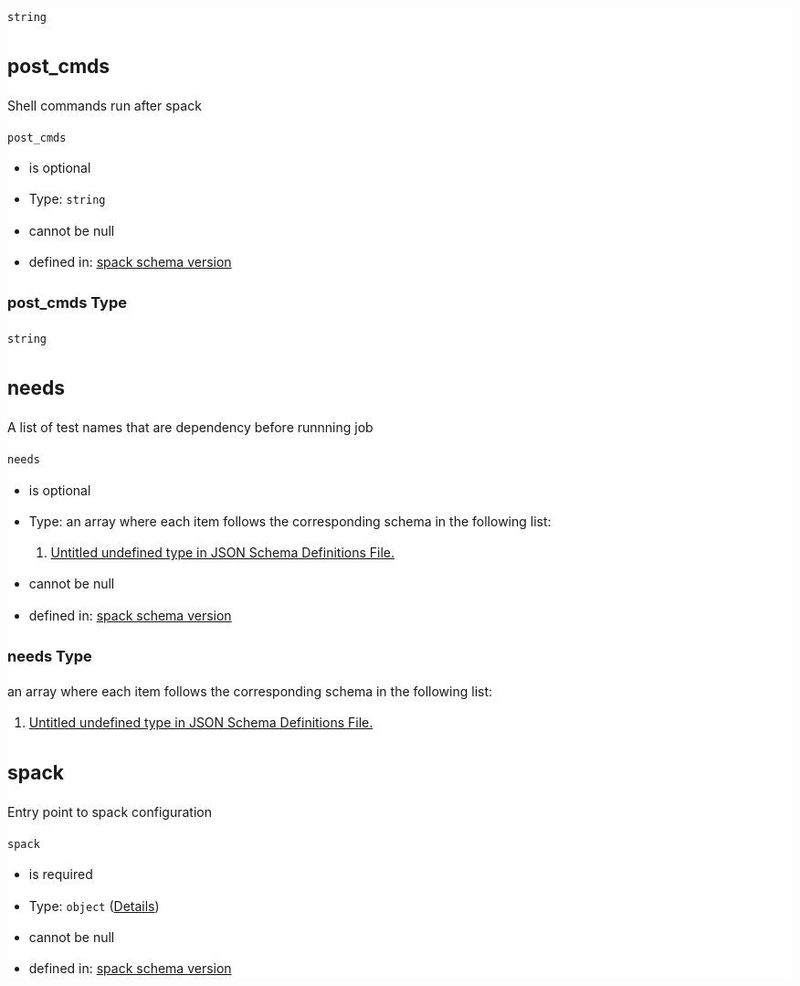 `string`

## post\_cmds

Shell commands run after spack

`post_cmds`

*   is optional

*   Type: `string`

*   cannot be null

*   defined in: [spack schema version](spack-properties-post_cmds.md "spack.schema.json#/properties/post_cmds")

### post\_cmds Type

`string`

## needs

A list of test names that are dependency before runnning job

`needs`

*   is optional

*   Type: an array where each item follows the corresponding schema in the following list:

    1.  [Untitled undefined type in JSON Schema Definitions File. ](definitions-definitions-needs-items-0.md "check type definition")

*   cannot be null

*   defined in: [spack schema version](definitions-definitions-needs.md "spack.schema.json#/properties/needs")

### needs Type

an array where each item follows the corresponding schema in the following list:

1.  [Untitled undefined type in JSON Schema Definitions File. ](definitions-definitions-needs-items-0.md "check type definition")

## spack

Entry point to spack configuration

`spack`

*   is required

*   Type: `object` ([Details](spack-properties-spack.md))

*   cannot be null

*   defined in: [spack schema version](spack-properties-spack.md "spack.schema.json#/properties/spack")
